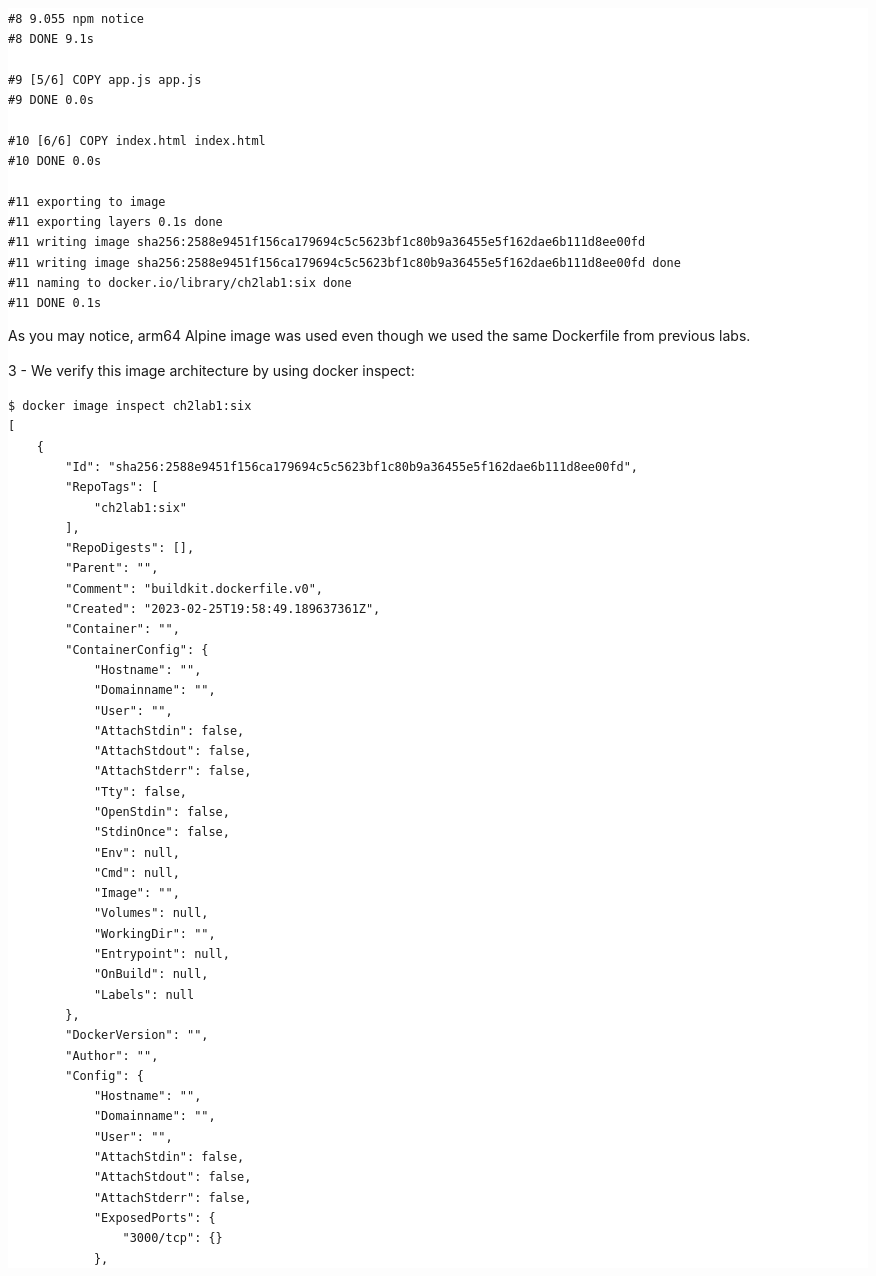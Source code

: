 ```
#8 9.055 npm notice
#8 DONE 9.1s
 
#9 [5/6] COPY app.js app.js
#9 DONE 0.0s
 
#10 [6/6] COPY index.html index.html
#10 DONE 0.0s
 
#11 exporting to image
#11 exporting layers 0.1s done
#11 writing image sha256:2588e9451f156ca179694c5c5623bf1c80b9a36455e5f162dae6b111d8ee00fd
#11 writing image sha256:2588e9451f156ca179694c5c5623bf1c80b9a36455e5f162dae6b111d8ee00fd done
#11 naming to docker.io/library/ch2lab1:six done
#11 DONE 0.1s
```
As you may notice, arm64 Alpine image was used even though we used the same Dockerfile from previous labs.

3 - We verify this image architecture by using docker inspect:
```
$ docker image inspect ch2lab1:six
[
    {
        "Id": "sha256:2588e9451f156ca179694c5c5623bf1c80b9a36455e5f162dae6b111d8ee00fd",
        "RepoTags": [
            "ch2lab1:six"
        ],
        "RepoDigests": [],
        "Parent": "",
        "Comment": "buildkit.dockerfile.v0",
        "Created": "2023-02-25T19:58:49.189637361Z",
        "Container": "",
        "ContainerConfig": {
            "Hostname": "",
            "Domainname": "",
            "User": "",
            "AttachStdin": false,
            "AttachStdout": false,
            "AttachStderr": false,
            "Tty": false,
            "OpenStdin": false,
            "StdinOnce": false,
            "Env": null,
            "Cmd": null,
            "Image": "",
            "Volumes": null,
            "WorkingDir": "",
            "Entrypoint": null,
            "OnBuild": null,
            "Labels": null
        },
        "DockerVersion": "",
        "Author": "",
        "Config": {
            "Hostname": "",
            "Domainname": "",
            "User": "",
            "AttachStdin": false,
            "AttachStdout": false,
            "AttachStderr": false,
            "ExposedPorts": {
                "3000/tcp": {}
            },
```